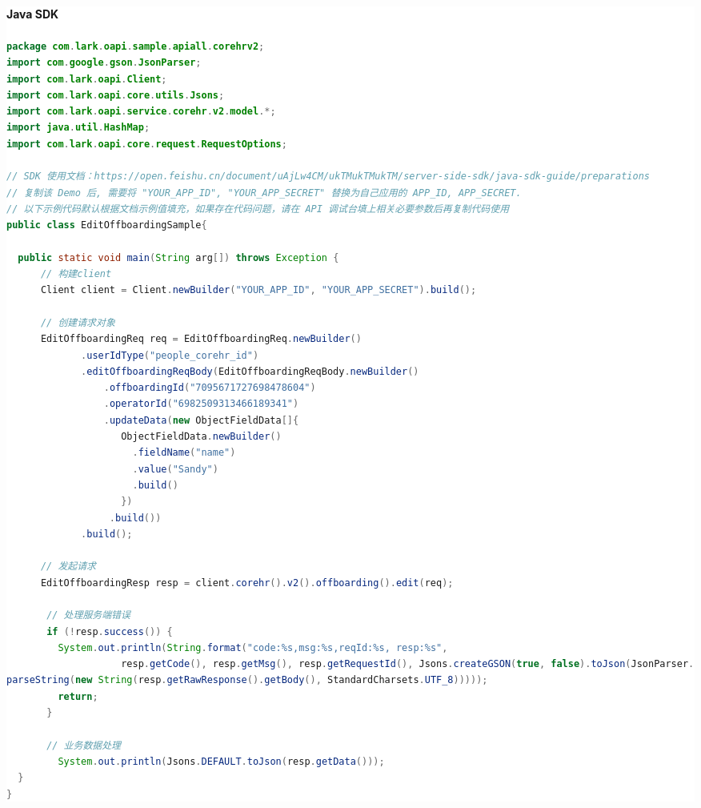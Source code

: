 ```python
```

#### Java SDK

```java
package com.lark.oapi.sample.apiall.corehrv2;
import com.google.gson.JsonParser;
import com.lark.oapi.Client;
import com.lark.oapi.core.utils.Jsons;
import com.lark.oapi.service.corehr.v2.model.*;
import java.util.HashMap;
import com.lark.oapi.core.request.RequestOptions;

// SDK 使用文档：https://open.feishu.cn/document/uAjLw4CM/ukTMukTMukTM/server-side-sdk/java-sdk-guide/preparations
// 复制该 Demo 后, 需要将 "YOUR_APP_ID", "YOUR_APP_SECRET" 替换为自己应用的 APP_ID, APP_SECRET.
// 以下示例代码默认根据文档示例值填充，如果存在代码问题，请在 API 调试台填上相关必要参数后再复制代码使用
public class EditOffboardingSample{

  public static void main(String arg[]) throws Exception {
      // 构建client
      Client client = Client.newBuilder("YOUR_APP_ID", "YOUR_APP_SECRET").build();

      // 创建请求对象
      EditOffboardingReq req = EditOffboardingReq.newBuilder()
             .userIdType("people_corehr_id")
             .editOffboardingReqBody(EditOffboardingReqBody.newBuilder()
                 .offboardingId("7095671727698478604")
                 .operatorId("6982509313466189341")
                 .updateData(new ObjectFieldData[]{
                    ObjectFieldData.newBuilder()
                      .fieldName("name")
                      .value("Sandy")
                      .build()
                    })
                  .build())
             .build();

      // 发起请求
      EditOffboardingResp resp = client.corehr().v2().offboarding().edit(req);

       // 处理服务端错误
       if (!resp.success()) {
         System.out.println(String.format("code:%s,msg:%s,reqId:%s, resp:%s",
                    resp.getCode(), resp.getMsg(), resp.getRequestId(), Jsons.createGSON(true, false).toJson(JsonParser.parseString(new String(resp.getRawResponse().getBody(), StandardCharsets.UTF_8)))));
         return;
       }

       // 业务数据处理
         System.out.println(Jsons.DEFAULT.toJson(resp.getData()));
  }
}

```
